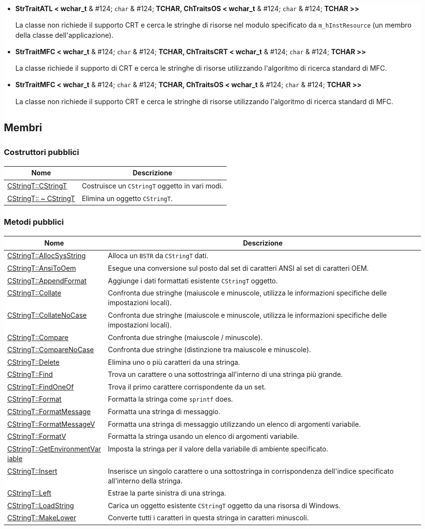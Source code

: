- **StrTraitATL < wchar_t** & #124; `char` & #124; **TCHAR, ChTraitsOS < wchar_t** & #124; `char` & #124; **TCHAR >>**  
  
     La classe non richiede il supporto CRT e cerca le stringhe di risorse nel modulo specificato da `m_hInstResource` (un membro della classe dell'applicazione).  
  
- **StrTraitMFC < wchar_t** & #124; `char` & #124; **TCHAR, ChTraitsCRT < wchar_t** & #124; `char` & #124; **TCHAR >>**  
  
     La classe richiede il supporto di CRT e cerca le stringhe di risorse utilizzando l'algoritmo di ricerca standard di MFC.  
  
- **StrTraitMFC < wchar_t** & #124; `char` & #124; **TCHAR, ChTraitsOS < wchar_t** & #124; `char` & #124; **TCHAR >>**  
  
     La classe non richiede il supporto CRT e cerca le stringhe di risorse utilizzando l'algoritmo di ricerca standard di MFC.  
  
## <a name="members"></a>Membri  
  
### <a name="public-constructors"></a>Costruttori pubblici  
  
|Nome|Descrizione|  
|----------|-----------------|  
|[CStringT::CStringT](#cstringt)|Costruisce un `CStringT` oggetto in vari modi.|  
|[CStringT:: ~ CStringT](#_dtorcstringt)|Elimina un oggetto `CStringT`.|  
  
### <a name="public-methods"></a>Metodi pubblici  
  
|Nome|Descrizione|  
|----------|-----------------|  
|[CStringT::AllocSysString](#allocsysstring)|Alloca un `BSTR` da `CStringT` dati.|  
|[CStringT::AnsiToOem](#ansitooem)|Esegue una conversione sul posto dal set di caratteri ANSI al set di caratteri OEM.|  
|[CStringT::AppendFormat](#appendformat)|Aggiunge i dati formattati esistente `CStringT` oggetto.|  
|[CStringT::Collate](#collate)|Confronta due stringhe (maiuscole e minuscole, utilizza le informazioni specifiche delle impostazioni locali).|  
|[CStringT::CollateNoCase](#collatenocase)|Confronta due stringhe (maiuscole e minuscole, utilizza le informazioni specifiche delle impostazioni locali).|  
|[CStringT::Compare](#compare)|Confronta due stringhe (maiuscole / minuscole).|  
|[CStringT::CompareNoCase](#comparenocase)|Confronta due stringhe (distinzione tra maiuscole e minuscole).|  
|[CStringT::Delete](#delete)|Elimina uno o più caratteri da una stringa.|  
|[CStringT::Find](#find)|Trova un carattere o una sottostringa all'interno di una stringa più grande.|  
|[CStringT::FindOneOf](#findoneof)|Trova il primo carattere corrispondente da un set.|  
|[CStringT::Format](#format)|Formatta la stringa come `sprintf` does.|  
|[CStringT::FormatMessage](#formatmessage)|Formatta una stringa di messaggio.|  
|[CStringT::FormatMessageV](#formatmessagev)|Formatta una stringa di messaggio utilizzando un elenco di argomenti variabile.|  
|[CStringT::FormatV](#formatv)|Formatta la stringa usando un elenco di argomenti variabile.|  
|[CStringT::GetEnvironmentVariable](#getenvironmentvariable)|Imposta la stringa per il valore della variabile di ambiente specificato.|  
|[CStringT::Insert](#insert)|Inserisce un singolo carattere o una sottostringa in corrispondenza dell'indice specificato all'interno della stringa.|  
|[CStringT::Left](#left)|Estrae la parte sinistra di una stringa.|  
|[CStringT::LoadString](#loadstring)|Carica un oggetto esistente `CStringT` oggetto da una risorsa di Windows.|  
|[CStringT::MakeLower](#makelower)|Converte tutti i caratteri in questa stringa in caratteri minuscoli.|  